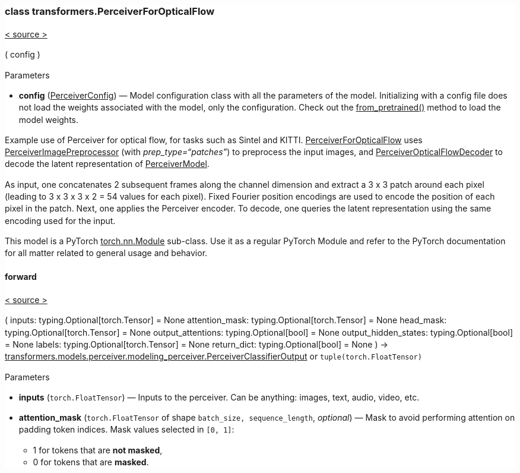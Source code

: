 ### class transformers.PerceiverForOpticalFlow

[< source \>](https://github.com/huggingface/transformers/blob/v4.34.0/src/transformers/models/perceiver/modeling_perceiver.py#L1644)

( config )

Parameters

-   **config** ([PerceiverConfig](/docs/transformers/v4.34.0/en/model_doc/perceiver#transformers.PerceiverConfig)) — Model configuration class with all the parameters of the model. Initializing with a config file does not load the weights associated with the model, only the configuration. Check out the [from\_pretrained()](/docs/transformers/v4.34.0/en/main_classes/model#transformers.PreTrainedModel.from_pretrained) method to load the model weights.

Example use of Perceiver for optical flow, for tasks such as Sintel and KITTI. [PerceiverForOpticalFlow](/docs/transformers/v4.34.0/en/model_doc/perceiver#transformers.PerceiverForOpticalFlow) uses [PerceiverImagePreprocessor](/docs/transformers/v4.34.0/en/model_doc/perceiver#transformers.models.perceiver.modeling_perceiver.PerceiverImagePreprocessor) (with _prep\_type=“patches”_) to preprocess the input images, and [PerceiverOpticalFlowDecoder](/docs/transformers/v4.34.0/en/model_doc/perceiver#transformers.models.perceiver.modeling_perceiver.PerceiverOpticalFlowDecoder) to decode the latent representation of [PerceiverModel](/docs/transformers/v4.34.0/en/model_doc/perceiver#transformers.PerceiverModel).

As input, one concatenates 2 subsequent frames along the channel dimension and extract a 3 x 3 patch around each pixel (leading to 3 x 3 x 3 x 2 = 54 values for each pixel). Fixed Fourier position encodings are used to encode the position of each pixel in the patch. Next, one applies the Perceiver encoder. To decode, one queries the latent representation using the same encoding used for the input.

This model is a PyTorch [torch.nn.Module](https://pytorch.org/docs/stable/nn.html#torch.nn.Module) sub-class. Use it as a regular PyTorch Module and refer to the PyTorch documentation for all matter related to general usage and behavior.

#### forward

[< source \>](https://github.com/huggingface/transformers/blob/v4.34.0/src/transformers/models/perceiver/modeling_perceiver.py#L1694)

( inputs: typing.Optional\[torch.Tensor\] = None attention\_mask: typing.Optional\[torch.Tensor\] = None head\_mask: typing.Optional\[torch.Tensor\] = None output\_attentions: typing.Optional\[bool\] = None output\_hidden\_states: typing.Optional\[bool\] = None labels: typing.Optional\[torch.Tensor\] = None return\_dict: typing.Optional\[bool\] = None ) → [transformers.models.perceiver.modeling\_perceiver.PerceiverClassifierOutput](/docs/transformers/v4.34.0/en/model_doc/perceiver#transformers.models.perceiver.modeling_perceiver.PerceiverClassifierOutput) or `tuple(torch.FloatTensor)`

Parameters

-   **inputs** (`torch.FloatTensor`) — Inputs to the perceiver. Can be anything: images, text, audio, video, etc.
-   **attention\_mask** (`torch.FloatTensor` of shape `batch_size, sequence_length`, _optional_) — Mask to avoid performing attention on padding token indices. Mask values selected in `[0, 1]`:
    
    -   1 for tokens that are **not masked**,
    -   0 for tokens that are **masked**.
    